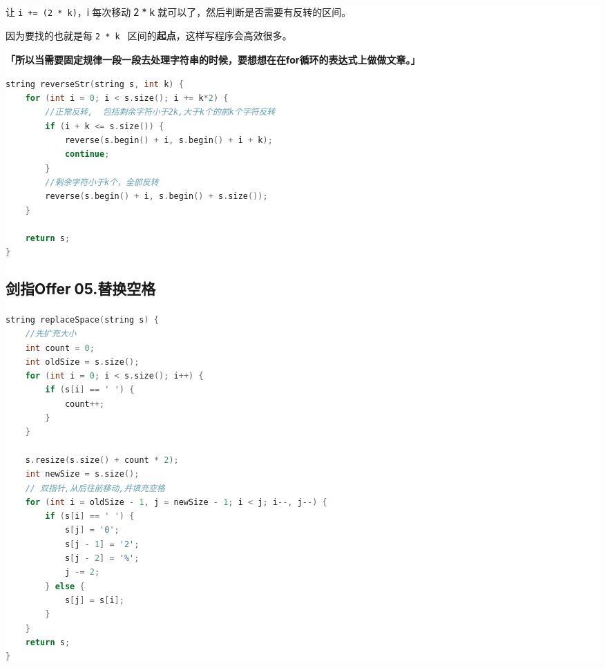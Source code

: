 让 `i += (2 * k)`，i 每次移动 2 * k 就可以了，然后判断是否需要有反转的区间。

因为要找的也就是每 `2 * k ` 区间的**起点**，这样写程序会高效很多。

**「所以当需要固定规律一段一段去处理字符串的时候，要想想在在for循环的表达式上做做文章。」**

```c++
string reverseStr(string s, int k) {
    for (int i = 0; i < s.size(); i += k*2) {
        //正常反转,  包括剩余字符小于2k,大于k个的前k个字符反转
        if (i + k <= s.size()) {
            reverse(s.begin() + i, s.begin() + i + k);
            continue;
        }
        //剩余字符小于k个，全部反转
        reverse(s.begin() + i, s.begin() + s.size());
    }

    return s;
}
```



## 剑指Offer 05.替换空格

```c++
string replaceSpace(string s) {
    //先扩充大小
    int count = 0;
    int oldSize = s.size();
    for (int i = 0; i < s.size(); i++) {
        if (s[i] == ' ') {
            count++;
        }
    }

    s.resize(s.size() + count * 2);
    int newSize = s.size();
    // 双指针,从后往前移动,并填充空格
    for (int i = oldSize - 1, j = newSize - 1; i < j; i--, j--) {
        if (s[i] == ' ') {
            s[j] = '0';
            s[j - 1] = '2';
            s[j - 2] = '%';
            j -= 2;
        } else {
            s[j] = s[i];
        }
    }
    return s; 
}
```
